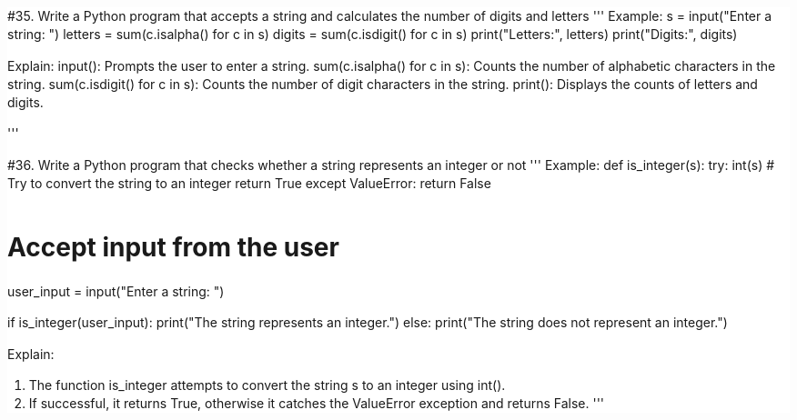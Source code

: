 #35. Write a Python program that accepts a string and calculates the number of digits and letters
'''
Example:
s = input("Enter a string: ")
letters = sum(c.isalpha() for c in s)
digits = sum(c.isdigit() for c in s)
print("Letters:", letters)
print("Digits:", digits)

Explain:
input(): Prompts the user to enter a string.
sum(c.isalpha() for c in s): Counts the number of alphabetic characters in the string.
sum(c.isdigit() for c in s): Counts the number of digit characters in the string.
print(): Displays the counts of letters and digits.

'''

#36. Write a Python program that checks whether a string represents an integer or not
'''
Example:
def is_integer(s):
    try:
        int(s)  # Try to convert the string to an integer
        return True
    except ValueError:
        return False

# Accept input from the user
user_input = input("Enter a string: ")

if is_integer(user_input):
    print("The string represents an integer.")
else:
    print("The string does not represent an integer.")
 
Explain:
1. The function is_integer attempts to convert the string s to an integer using int().
2. If successful, it returns True, otherwise it catches the ValueError exception and returns False.
'''
